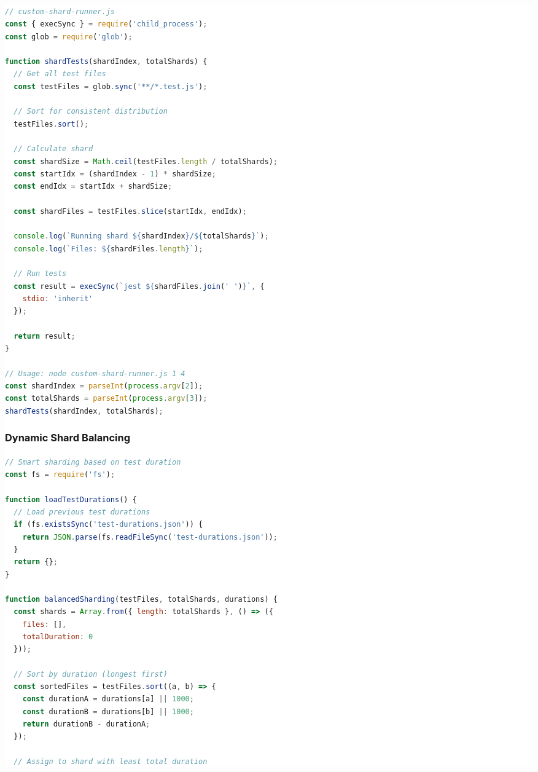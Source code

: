 ```javascript
// custom-shard-runner.js
const { execSync } = require('child_process');
const glob = require('glob');

function shardTests(shardIndex, totalShards) {
  // Get all test files
  const testFiles = glob.sync('**/*.test.js');

  // Sort for consistent distribution
  testFiles.sort();

  // Calculate shard
  const shardSize = Math.ceil(testFiles.length / totalShards);
  const startIdx = (shardIndex - 1) * shardSize;
  const endIdx = startIdx + shardSize;

  const shardFiles = testFiles.slice(startIdx, endIdx);

  console.log(`Running shard ${shardIndex}/${totalShards}`);
  console.log(`Files: ${shardFiles.length}`);

  // Run tests
  const result = execSync(`jest ${shardFiles.join(' ')}`, {
    stdio: 'inherit'
  });

  return result;
}

// Usage: node custom-shard-runner.js 1 4
const shardIndex = parseInt(process.argv[2]);
const totalShards = parseInt(process.argv[3]);
shardTests(shardIndex, totalShards);
```

### Dynamic Shard Balancing

```javascript
// Smart sharding based on test duration
const fs = require('fs');

function loadTestDurations() {
  // Load previous test durations
  if (fs.existsSync('test-durations.json')) {
    return JSON.parse(fs.readFileSync('test-durations.json'));
  }
  return {};
}

function balancedSharding(testFiles, totalShards, durations) {
  const shards = Array.from({ length: totalShards }, () => ({
    files: [],
    totalDuration: 0
  }));

  // Sort by duration (longest first)
  const sortedFiles = testFiles.sort((a, b) => {
    const durationA = durations[a] || 1000;
    const durationB = durations[b] || 1000;
    return durationB - durationA;
  });

  // Assign to shard with least total duration
```